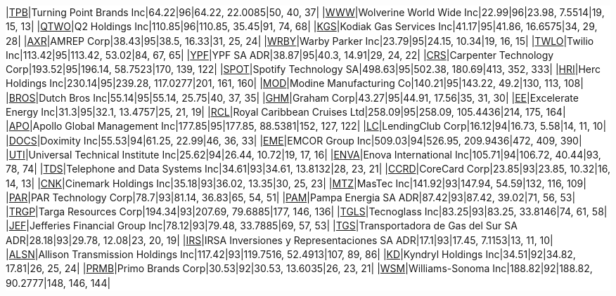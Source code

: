 |[TPB](https://finance.yahoo.com/quote/TPB/)|Turning Point Brands Inc|64.22|96|64.22, 22.0085|50, 40, 37|
|[WWW](https://finance.yahoo.com/quote/WWW/)|Wolverine World Wide Inc|22.99|96|23.98, 7.5514|19, 15, 13|
|[QTWO](https://finance.yahoo.com/quote/QTWO/)|Q2 Holdings Inc|110.85|96|110.85, 35.45|91, 74, 68|
|[KGS](https://finance.yahoo.com/quote/KGS/)|Kodiak Gas Services Inc|41.17|95|41.86, 16.6575|34, 29, 28|
|[AXR](https://finance.yahoo.com/quote/AXR/)|AMREP Corp|38.43|95|38.5, 16.33|31, 25, 24|
|[WRBY](https://finance.yahoo.com/quote/WRBY/)|Warby Parker Inc|23.79|95|24.15, 10.34|19, 16, 15|
|[TWLO](https://finance.yahoo.com/quote/TWLO/)|Twilio Inc|113.42|95|113.42, 53.02|84, 67, 65|
|[YPF](https://finance.yahoo.com/quote/YPF/)|YPF SA ADR|38.87|95|40.3, 14.91|29, 24, 22|
|[CRS](https://finance.yahoo.com/quote/CRS/)|Carpenter Technology Corp|193.52|95|196.14, 58.7523|170, 139, 122|
|[SPOT](https://finance.yahoo.com/quote/SPOT/)|Spotify Technology SA|498.63|95|502.38, 180.69|413, 352, 333|
|[HRI](https://finance.yahoo.com/quote/HRI/)|Herc Holdings Inc|230.14|95|239.28, 117.0277|201, 161, 160|
|[MOD](https://finance.yahoo.com/quote/MOD/)|Modine Manufacturing Co|140.21|95|143.22, 49.2|130, 113, 108|
|[BROS](https://finance.yahoo.com/quote/BROS/)|Dutch Bros Inc|55.14|95|55.14, 25.75|40, 37, 35|
|[GHM](https://finance.yahoo.com/quote/GHM/)|Graham Corp|43.27|95|44.91, 17.56|35, 31, 30|
|[EE](https://finance.yahoo.com/quote/EE/)|Excelerate Energy Inc|31.3|95|32.1, 13.4757|25, 21, 19|
|[RCL](https://finance.yahoo.com/quote/RCL/)|Royal Caribbean Cruises Ltd|258.09|95|258.09, 105.4436|214, 175, 164|
|[APO](https://finance.yahoo.com/quote/APO/)|Apollo Global Management Inc|177.85|95|177.85, 88.5381|152, 127, 122|
|[LC](https://finance.yahoo.com/quote/LC/)|LendingClub Corp|16.12|94|16.73, 5.58|14, 11, 10|
|[DOCS](https://finance.yahoo.com/quote/DOCS/)|Doximity Inc|55.53|94|61.25, 22.99|46, 36, 33|
|[EME](https://finance.yahoo.com/quote/EME/)|EMCOR Group Inc|509.03|94|526.95, 209.9436|472, 409, 390|
|[UTI](https://finance.yahoo.com/quote/UTI/)|Universal Technical Institute Inc|25.62|94|26.44, 10.72|19, 17, 16|
|[ENVA](https://finance.yahoo.com/quote/ENVA/)|Enova International Inc|105.71|94|106.72, 40.44|93, 78, 74|
|[TDS](https://finance.yahoo.com/quote/TDS/)|Telephone and Data Systems Inc|34.61|93|34.61, 13.8132|28, 23, 21|
|[CCRD](https://finance.yahoo.com/quote/CCRD/)|CoreCard Corp|23.85|93|23.85, 10.32|16, 14, 13|
|[CNK](https://finance.yahoo.com/quote/CNK/)|Cinemark Holdings Inc|35.18|93|36.02, 13.35|30, 25, 23|
|[MTZ](https://finance.yahoo.com/quote/MTZ/)|MasTec Inc|141.92|93|147.94, 54.59|132, 116, 109|
|[PAR](https://finance.yahoo.com/quote/PAR/)|PAR Technology Corp|78.7|93|81.14, 36.83|65, 54, 51|
|[PAM](https://finance.yahoo.com/quote/PAM/)|Pampa Energia SA ADR|87.42|93|87.42, 39.02|71, 56, 53|
|[TRGP](https://finance.yahoo.com/quote/TRGP/)|Targa Resources Corp|194.34|93|207.69, 79.6885|177, 146, 136|
|[TGLS](https://finance.yahoo.com/quote/TGLS/)|Tecnoglass Inc|83.25|93|83.25, 33.8146|74, 61, 58|
|[JEF](https://finance.yahoo.com/quote/JEF/)|Jefferies Financial Group Inc|78.12|93|79.48, 33.7885|69, 57, 53|
|[TGS](https://finance.yahoo.com/quote/TGS/)|Transportadora de Gas del Sur SA ADR|28.18|93|29.78, 12.08|23, 20, 19|
|[IRS](https://finance.yahoo.com/quote/IRS/)|IRSA Inversiones y Representaciones SA ADR|17.1|93|17.45, 7.1153|13, 11, 10|
|[ALSN](https://finance.yahoo.com/quote/ALSN/)|Allison Transmission Holdings Inc|117.42|93|119.7516, 52.4913|107, 89, 86|
|[KD](https://finance.yahoo.com/quote/KD/)|Kyndryl Holdings Inc|34.51|92|34.82, 17.81|26, 25, 24|
|[PRMB](https://finance.yahoo.com/quote/PRMB/)|Primo Brands Corp|30.53|92|30.53, 13.6035|26, 23, 21|
|[WSM](https://finance.yahoo.com/quote/WSM/)|Williams-Sonoma Inc|188.82|92|188.82, 90.2777|148, 146, 144|